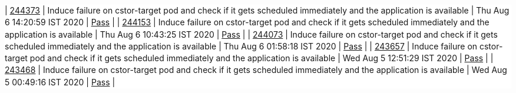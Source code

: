 |     <a href="https://gitlab.openebs.ci/openebs/e2e-konvoy/-/jobs/244373">244373</a>           |  Induce failure on cstor-target pod and check if it gets scheduled immediately and the application is available           | Thu Aug  6 14:20:59 IST 2020  | <a href="https://e2e-logs.openebs100.io/app/kibana#/discover?_g=(refreshInterval:(pause:!t,value:0),time:(from:now-7d,mode:quick,to:now))&_a=(columns:!(_source),filters:!(('$state':(store:appState),meta:(alias:!n,disabled:!f,index:cluster-logs,key:commit_id,negate:!f,params:(query:'49f48d2d3296d6fca9dafa4c7187b4733d565c22',type:phrase),type:phrase,value:'49f48d2d3296d6fca9dafa4c7187b4733d565c22'),query:(match:(commit_id:(query:'49f48d2d3296d6fca9dafa4c7187b4733d565c22',type:phrase)))),('$state':(store:appState),meta:(alias:!n,disabled:!f,index:cluster-logs,key:pipeline_id,negate:!f,params:(query:'7202',type:phrase),type:phrase,value:'7202'),query:(match:(pipeline_id:(query:'7202',type:phrase))))),index:cluster-logs,interval:auto,query:(language:lucene,query:''),sort:!('@timestamp',desc))">Pass</a> |
|     <a href="https://gitlab.openebs.ci/openebs/e2e-konvoy/-/jobs/244153">244153</a>           |  Induce failure on cstor-target pod and check if it gets scheduled immediately and the application is available           | Thu Aug  6 10:43:25 IST 2020  | <a href="https://e2e-logs.openebs100.io/app/kibana#/discover?_g=(refreshInterval:(pause:!t,value:0),time:(from:now-7d,mode:quick,to:now))&_a=(columns:!(_source),filters:!(('$state':(store:appState),meta:(alias:!n,disabled:!f,index:cluster-logs,key:commit_id,negate:!f,params:(query:'ca7c66b9a2309d589269fa1b0c4d32d06f2edb2a',type:phrase),type:phrase,value:'ca7c66b9a2309d589269fa1b0c4d32d06f2edb2a'),query:(match:(commit_id:(query:'ca7c66b9a2309d589269fa1b0c4d32d06f2edb2a',type:phrase)))),('$state':(store:appState),meta:(alias:!n,disabled:!f,index:cluster-logs,key:pipeline_id,negate:!f,params:(query:'7198',type:phrase),type:phrase,value:'7198'),query:(match:(pipeline_id:(query:'7198',type:phrase))))),index:cluster-logs,interval:auto,query:(language:lucene,query:''),sort:!('@timestamp',desc))">Pass</a> |
|     <a href="https://gitlab.openebs.ci/openebs/e2e-konvoy/-/jobs/244073">244073</a>           |  Induce failure on cstor-target pod and check if it gets scheduled immediately and the application is available           | Thu Aug  6 01:58:18 IST 2020  | <a href="https://e2e-logs.openebs100.io/app/kibana#/discover?_g=(refreshInterval:(pause:!t,value:0),time:(from:now-7d,mode:quick,to:now))&_a=(columns:!(_source),filters:!(('$state':(store:appState),meta:(alias:!n,disabled:!f,index:cluster-logs,key:commit_id,negate:!f,params:(query:'5e3a944d2683978ce34ef29f5c8a05616a803d73',type:phrase),type:phrase,value:'5e3a944d2683978ce34ef29f5c8a05616a803d73'),query:(match:(commit_id:(query:'5e3a944d2683978ce34ef29f5c8a05616a803d73',type:phrase)))),('$state':(store:appState),meta:(alias:!n,disabled:!f,index:cluster-logs,key:pipeline_id,negate:!f,params:(query:'7195',type:phrase),type:phrase,value:'7195'),query:(match:(pipeline_id:(query:'7195',type:phrase))))),index:cluster-logs,interval:auto,query:(language:lucene,query:''),sort:!('@timestamp',desc))">Pass</a> |
|     <a href="https://gitlab.openebs.ci/openebs/e2e-konvoy/-/jobs/243657">243657</a>           |  Induce failure on cstor-target pod and check if it gets scheduled immediately and the application is available           | Wed Aug  5 12:51:29 IST 2020  | <a href="https://e2e-logs.openebs100.io/app/kibana#/discover?_g=(refreshInterval:(pause:!t,value:0),time:(from:now-7d,mode:quick,to:now))&_a=(columns:!(_source),filters:!(('$state':(store:appState),meta:(alias:!n,disabled:!f,index:cluster-logs,key:commit_id,negate:!f,params:(query:'3a196e084908edfba1ab11a8a26b5d82b265c1d0',type:phrase),type:phrase,value:'3a196e084908edfba1ab11a8a26b5d82b265c1d0'),query:(match:(commit_id:(query:'3a196e084908edfba1ab11a8a26b5d82b265c1d0',type:phrase)))),('$state':(store:appState),meta:(alias:!n,disabled:!f,index:cluster-logs,key:pipeline_id,negate:!f,params:(query:'7190',type:phrase),type:phrase,value:'7190'),query:(match:(pipeline_id:(query:'7190',type:phrase))))),index:cluster-logs,interval:auto,query:(language:lucene,query:''),sort:!('@timestamp',desc))">Pass</a> |
|     <a href="https://gitlab.openebs.ci/openebs/e2e-konvoy/-/jobs/243468">243468</a>           |  Induce failure on cstor-target pod and check if it gets scheduled immediately and the application is available           | Wed Aug  5 00:49:16 IST 2020  | <a href="https://e2e-logs.openebs100.io/app/kibana#/discover?_g=(refreshInterval:(pause:!t,value:0),time:(from:now-7d,mode:quick,to:now))&_a=(columns:!(_source),filters:!(('$state':(store:appState),meta:(alias:!n,disabled:!f,index:cluster-logs,key:commit_id,negate:!f,params:(query:'8fb5ac06a579f93b2b33e0f6fd92ea758d2f16c8',type:phrase),type:phrase,value:'8fb5ac06a579f93b2b33e0f6fd92ea758d2f16c8'),query:(match:(commit_id:(query:'8fb5ac06a579f93b2b33e0f6fd92ea758d2f16c8',type:phrase)))),('$state':(store:appState),meta:(alias:!n,disabled:!f,index:cluster-logs,key:pipeline_id,negate:!f,params:(query:'7183',type:phrase),type:phrase,value:'7183'),query:(match:(pipeline_id:(query:'7183',type:phrase))))),index:cluster-logs,interval:auto,query:(language:lucene,query:''),sort:!('@timestamp',desc))">Pass</a> |